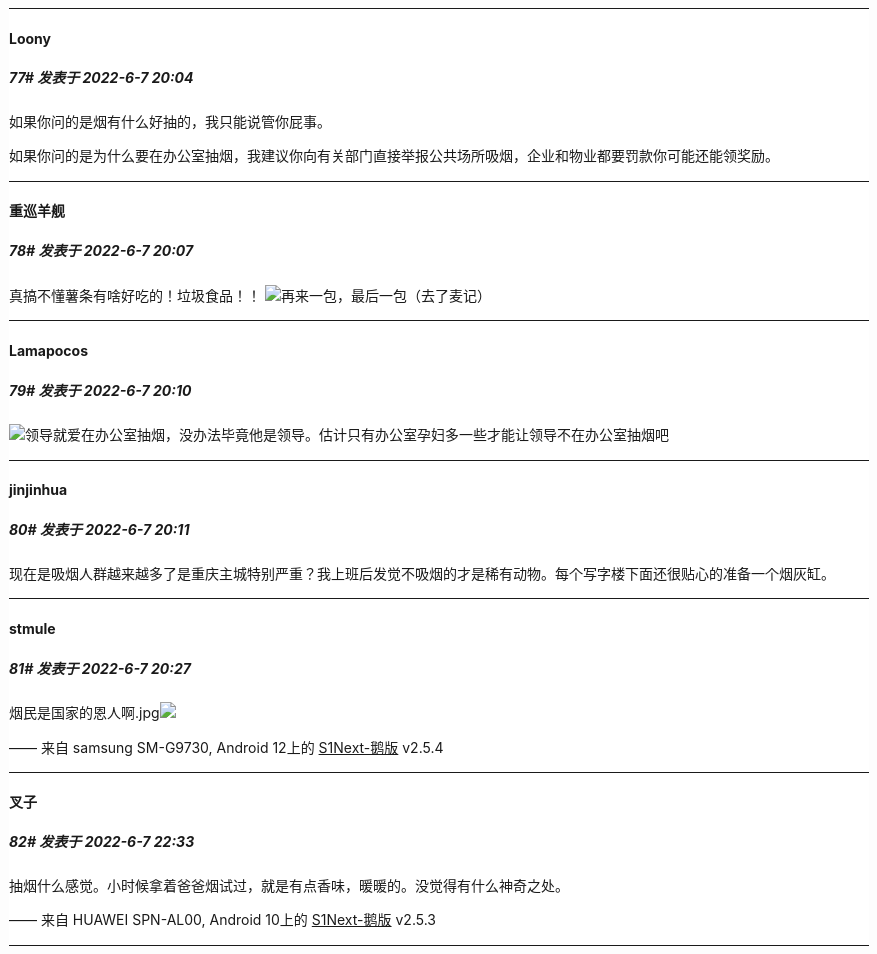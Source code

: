 *****

####  Loony  
##### 77#       发表于 2022-6-7 20:04

如果你问的是烟有什么好抽的，我只能说管你屁事。

如果你问的是为什么要在办公室抽烟，我建议你向有关部门直接举报公共场所吸烟，企业和物业都要罚款你可能还能领奖励。

*****

####  重巡羊舰  
##### 78#       发表于 2022-6-7 20:07

真搞不懂薯条有啥好吃的！垃圾食品！！
<img src="https://static.saraba1st.com/image/smiley/face2017/152.png" referrerpolicy="no-referrer">再来一包，最后一包（去了麦记）

*****

####  Lamapocos  
##### 79#       发表于 2022-6-7 20:10

<img src="https://static.saraba1st.com/image/smiley/face2017/002.png" referrerpolicy="no-referrer">领导就爱在办公室抽烟，没办法毕竟他是领导。估计只有办公室孕妇多一些才能让领导不在办公室抽烟吧

*****

####  jinjinhua  
##### 80#       发表于 2022-6-7 20:11

现在是吸烟人群越来越多了是重庆主城特别严重？我上班后发觉不吸烟的才是稀有动物。每个写字楼下面还很贴心的准备一个烟灰缸。



*****

####  stmule  
##### 81#       发表于 2022-6-7 20:27

烟民是国家的恩人啊.jpg<img src="https://static.saraba1st.com/image/smiley/face2017/067.png" referrerpolicy="no-referrer">

—— 来自 samsung SM-G9730, Android 12上的 [S1Next-鹅版](https://github.com/ykrank/S1-Next/releases) v2.5.4



*****

####  叉子  
##### 82#       发表于 2022-6-7 22:33

抽烟什么感觉。小时候拿着爸爸烟试过，就是有点香味，暖暖的。没觉得有什么神奇之处。

—— 来自 HUAWEI SPN-AL00, Android 10上的 [S1Next-鹅版](https://github.com/ykrank/S1-Next/releases) v2.5.3



*****
